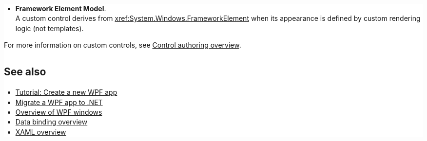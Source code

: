 - **Framework Element Model**.\
A custom control derives from <xref:System.Windows.FrameworkElement> when its appearance is defined by custom rendering logic (not templates).

For more information on custom controls, see [Control authoring overview](../../../framework/wpf/controls/control-authoring-overview.md).

## See also

- [Tutorial: Create a new WPF app](../get-started/create-app-visual-studio.md)
- [Migrate a WPF app to .NET](../migration/convert-project-from-net-framework.md)
- [Overview of WPF windows](../windows/index.md)
- [Data binding overview](../data/index.md)
- [XAML overview](../xaml/index.md)
